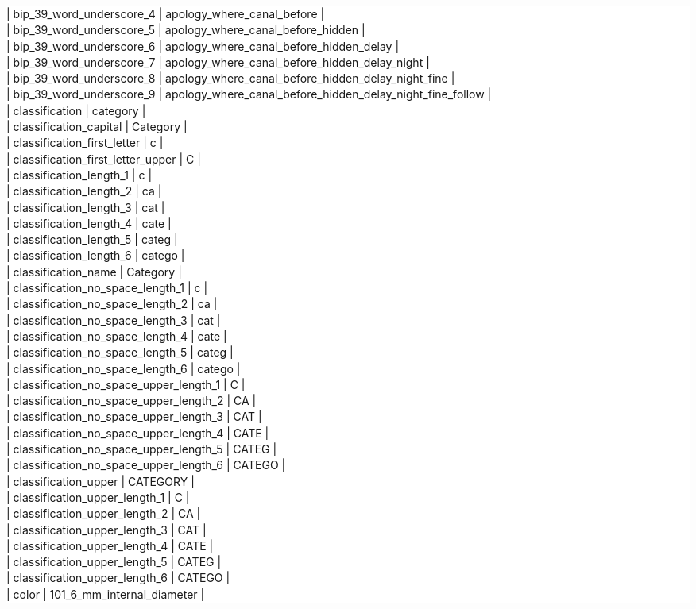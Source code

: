 | bip_39_word_underscore_4 | apology_where_canal_before |  
| bip_39_word_underscore_5 | apology_where_canal_before_hidden |  
| bip_39_word_underscore_6 | apology_where_canal_before_hidden_delay |  
| bip_39_word_underscore_7 | apology_where_canal_before_hidden_delay_night |  
| bip_39_word_underscore_8 | apology_where_canal_before_hidden_delay_night_fine |  
| bip_39_word_underscore_9 | apology_where_canal_before_hidden_delay_night_fine_follow |  
| classification | category |  
| classification_capital | Category |  
| classification_first_letter | c |  
| classification_first_letter_upper | C |  
| classification_length_1 | c |  
| classification_length_2 | ca |  
| classification_length_3 | cat |  
| classification_length_4 | cate |  
| classification_length_5 | categ |  
| classification_length_6 | catego |  
| classification_name | Category |  
| classification_no_space_length_1 | c |  
| classification_no_space_length_2 | ca |  
| classification_no_space_length_3 | cat |  
| classification_no_space_length_4 | cate |  
| classification_no_space_length_5 | categ |  
| classification_no_space_length_6 | catego |  
| classification_no_space_upper_length_1 | C |  
| classification_no_space_upper_length_2 | CA |  
| classification_no_space_upper_length_3 | CAT |  
| classification_no_space_upper_length_4 | CATE |  
| classification_no_space_upper_length_5 | CATEG |  
| classification_no_space_upper_length_6 | CATEGO |  
| classification_upper | CATEGORY |  
| classification_upper_length_1 | C |  
| classification_upper_length_2 | CA |  
| classification_upper_length_3 | CAT |  
| classification_upper_length_4 | CATE |  
| classification_upper_length_5 | CATEG |  
| classification_upper_length_6 | CATEGO |  
| color | 101_6_mm_internal_diameter |  